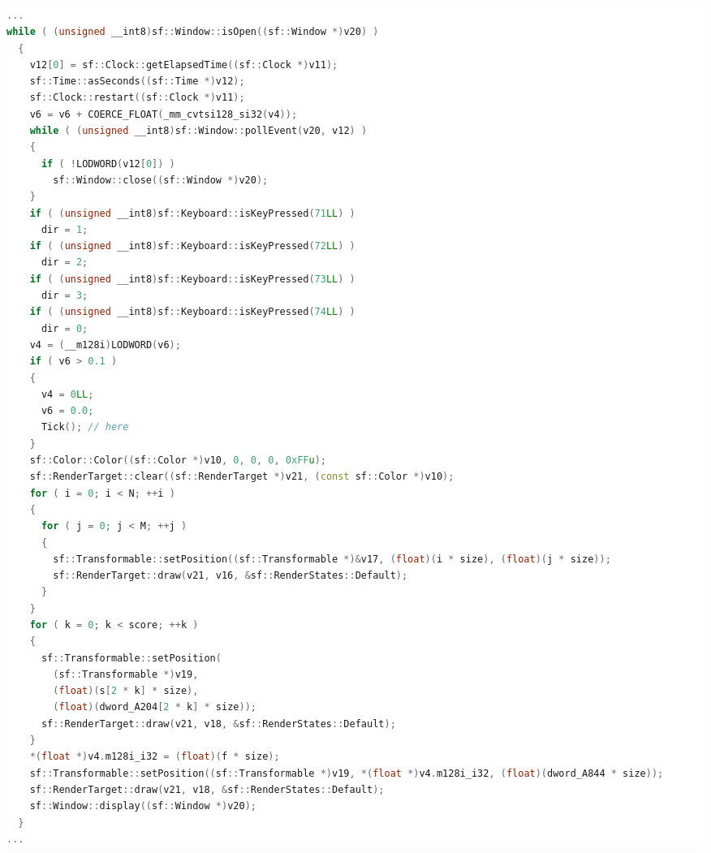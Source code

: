 ```cpp
...
while ( (unsigned __int8)sf::Window::isOpen((sf::Window *)v20) )
  {
    v12[0] = sf::Clock::getElapsedTime((sf::Clock *)v11);
    sf::Time::asSeconds((sf::Time *)v12);
    sf::Clock::restart((sf::Clock *)v11);
    v6 = v6 + COERCE_FLOAT(_mm_cvtsi128_si32(v4));
    while ( (unsigned __int8)sf::Window::pollEvent(v20, v12) )
    {
      if ( !LODWORD(v12[0]) )
        sf::Window::close((sf::Window *)v20);
    }
    if ( (unsigned __int8)sf::Keyboard::isKeyPressed(71LL) )
      dir = 1;
    if ( (unsigned __int8)sf::Keyboard::isKeyPressed(72LL) )
      dir = 2;
    if ( (unsigned __int8)sf::Keyboard::isKeyPressed(73LL) )
      dir = 3;
    if ( (unsigned __int8)sf::Keyboard::isKeyPressed(74LL) )
      dir = 0;
    v4 = (__m128i)LODWORD(v6);
    if ( v6 > 0.1 )
    {
      v4 = 0LL;
      v6 = 0.0;
      Tick(); // here
    }
    sf::Color::Color((sf::Color *)v10, 0, 0, 0, 0xFFu);
    sf::RenderTarget::clear((sf::RenderTarget *)v21, (const sf::Color *)v10);
    for ( i = 0; i < N; ++i )
    {
      for ( j = 0; j < M; ++j )
      {
        sf::Transformable::setPosition((sf::Transformable *)&v17, (float)(i * size), (float)(j * size));
        sf::RenderTarget::draw(v21, v16, &sf::RenderStates::Default);
      }
    }
    for ( k = 0; k < score; ++k )
    {
      sf::Transformable::setPosition(
        (sf::Transformable *)v19,
        (float)(s[2 * k] * size),
        (float)(dword_A204[2 * k] * size));
      sf::RenderTarget::draw(v21, v18, &sf::RenderStates::Default);
    }
    *(float *)v4.m128i_i32 = (float)(f * size);
    sf::Transformable::setPosition((sf::Transformable *)v19, *(float *)v4.m128i_i32, (float)(dword_A844 * size));
    sf::RenderTarget::draw(v21, v18, &sf::RenderStates::Default);
    sf::Window::display((sf::Window *)v20);
  }
...
```
